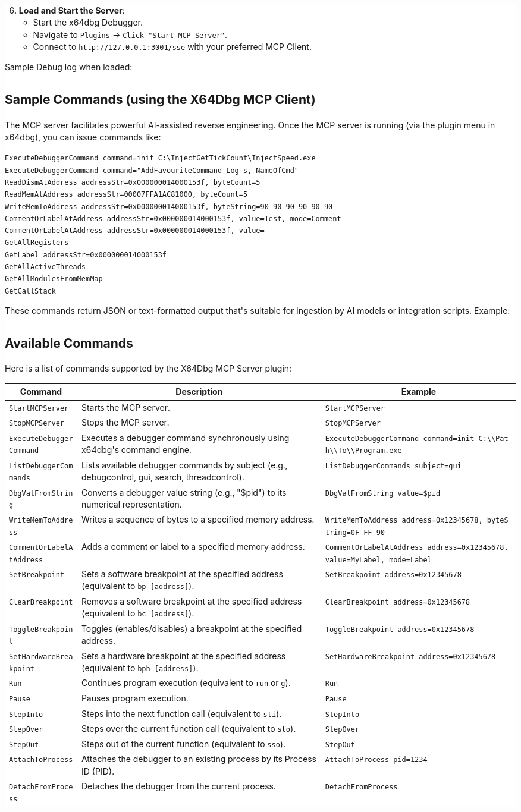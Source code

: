 6.  **Load and Start the Server**:
    *   Start the x64dbg Debugger.
    *   Navigate to `Plugins` -> `Click "Start MCP Server"`.
    *   Connect to `http://127.0.0.1:3001/sse` with your preferred MCP Client.

Sample Debug log when loaded:

## Sample Commands (using the X64Dbg MCP Client)
The MCP server facilitates powerful AI-assisted reverse engineering. Once the MCP server is running (via the plugin menu in x64dbg), you can issue commands like:
```
ExecuteDebuggerCommand command=init C:\InjectGetTickCount\InjectSpeed.exe
ExecuteDebuggerCommand command="AddFavouriteCommand Log s, NameOfCmd"
ReadDismAtAddress addressStr=0x000000014000153f, byteCount=5
ReadMemAtAddress addressStr=00007FFA1AC81000, byteCount=5
WriteMemToAddress addressStr=0x000000014000153f, byteString=90 90 90 90 90 90
CommentOrLabelAtAddress addressStr=0x000000014000153f, value=Test, mode=Comment
CommentOrLabelAtAddress addressStr=0x000000014000153f, value=
GetAllRegisters
GetLabel addressStr=0x000000014000153f
GetAllActiveThreads
GetAllModulesFromMemMap
GetCallStack
```
These commands return JSON or text-formatted output that's suitable for ingestion by AI models or integration scripts. Example:

## Available Commands

Here is a list of commands supported by the X64Dbg MCP Server plugin:

| Command | Description | Example |
|---|---|---|
| `StartMCPServer` | Starts the MCP server. | `StartMCPServer` |
| `StopMCPServer` | Stops the MCP server. | `StopMCPServer` |
| `ExecuteDebuggerCommand` | Executes a debugger command synchronously using x64dbg's command engine. | `ExecuteDebuggerCommand command=init C:\\Path\\To\\Program.exe` |
| `ListDebuggerCommands` | Lists available debugger commands by subject (e.g., debugcontrol, gui, search, threadcontrol). | `ListDebuggerCommands subject=gui` |
| `DbgValFromString` | Converts a debugger value string (e.g., "$pid") to its numerical representation. | `DbgValFromString value=$pid` |
| `WriteMemToAddress` | Writes a sequence of bytes to a specified memory address. | `WriteMemToAddress address=0x12345678, byteString=0F FF 90` |
| `CommentOrLabelAtAddress` | Adds a comment or label to a specified memory address. | `CommentOrLabelAtAddress address=0x12345678, value=MyLabel, mode=Label` |
| `SetBreakpoint` | Sets a software breakpoint at the specified address (equivalent to `bp [address]`). | `SetBreakpoint address=0x12345678` |
| `ClearBreakpoint` | Removes a software breakpoint at the specified address (equivalent to `bc [address]`). | `ClearBreakpoint address=0x12345678` |
| `ToggleBreakpoint` | Toggles (enables/disables) a breakpoint at the specified address. | `ToggleBreakpoint address=0x12345678` |
| `SetHardwareBreakpoint` | Sets a hardware breakpoint at the specified address (equivalent to `bph [address]`). | `SetHardwareBreakpoint address=0x12345678` |
| `Run` | Continues program execution (equivalent to `run` or `g`). | `Run` |
| `Pause` | Pauses program execution. | `Pause` |
| `StepInto` | Steps into the next function call (equivalent to `sti`). | `StepInto` |
| `StepOver` | Steps over the current function call (equivalent to `sto`). | `StepOver` |
| `StepOut` | Steps out of the current function (equivalent to `sso`). | `StepOut` |
| `AttachToProcess` | Attaches the debugger to an existing process by its Process ID (PID). | `AttachToProcess pid=1234` |
| `DetachFromProcess` | Detaches the debugger from the current process. | `DetachFromProcess` |